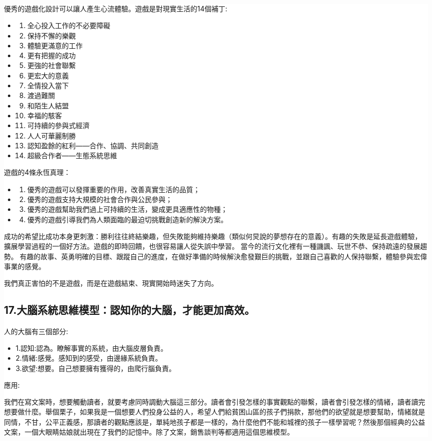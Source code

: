 
優秀的遊戲化設計可以讓人產生心流體驗。遊戲是對現實生活的14個補丁:
* 1. 全心投入工作的不必要障礙
* 2. 保持不懈的樂觀
* 3. 體驗更滿意的工作
* 4. 更有把握的成功
* 5. 更強的社會聯繫
* 6. 更宏大的意義
* 7. 全情投入當下
* 8. 渡過難關
* 9. 和陌生人結盟
* 10. 幸福的駭客
* 11. 可持續的參與式經濟
* 12. 人人可華麗制勝
* 13. 認知盈餘的紅利——合作、協調、共同創造
* 14. 超級合作者——生態系統思維


遊戲的4條永恆真理：
* 1. 優秀的遊戲可以發揮重要的作用，改善真實生活的品質；
* 2. 優秀的遊戲支持大規模的社會合作與公民參與；
* 3. 優秀的遊戲幫助我們過上可持續的生活，變成更具適應性的物種；
* 4. 優秀的遊戲引導我們為人類面臨的最迫切挑戰創造新的解決方案。


成功的希望比成功本身更刺激：勝利往往終結樂趣，但失敗能夠維持樂趣（類似何炅說的夢想存在的意義）。有趣的失敗是延長遊戲體驗，擴展學習過程的一個好方法。遊戲的即時回饋，也很容易讓人從失誤中學習。
當今的流行文化裡有一種譏諷、玩世不恭、保持疏遠的發展趨勢。
有趣的故事、英勇明確的目標、跟蹤自己的進度，在做好準備的時候解決愈發艱巨的挑戰，並跟自己喜歡的人保持聯繫，體驗參與宏偉事業的感覺。

我們真正害怕的不是遊戲，而是在遊戲結束、現實開始時迷失了方向。

## 17.大腦系統思維模型：認知你的大腦，才能更加高效。

人的大腦有三個部分:

* 1.認知:認為。瞭解事實的系統，由大腦皮層負責。
* 2.情緒:感覺。感知到的感受，由邊緣系統負責。
* 3.欲望:想要。自己想要擁有獲得的，由爬行腦負責。

應用:

我們在寫文案時，想要觸動讀者，就要考慮同時調動大腦這三部分。讀者會引發怎樣的事實觀點的聯繫，讀者會引發怎樣的情緒，讀者讀完想要做什麼。舉個栗子，如果我是一個想要人們投身公益的人，希望人們給貧困山區的孩子們捐款，那他們的欲望就是想要幫助，情緒就是同情，不甘，公平正義感，那讀者的觀點應該是，單純地孩子都是一樣的，為什麼他們不能和城裡的孩子一樣學習呢？然後那個經典的公益文案，一個大眼睛姑娘就出現在了我們的記憶中。除了文案，銷售談判等都適用這個思維模型。

